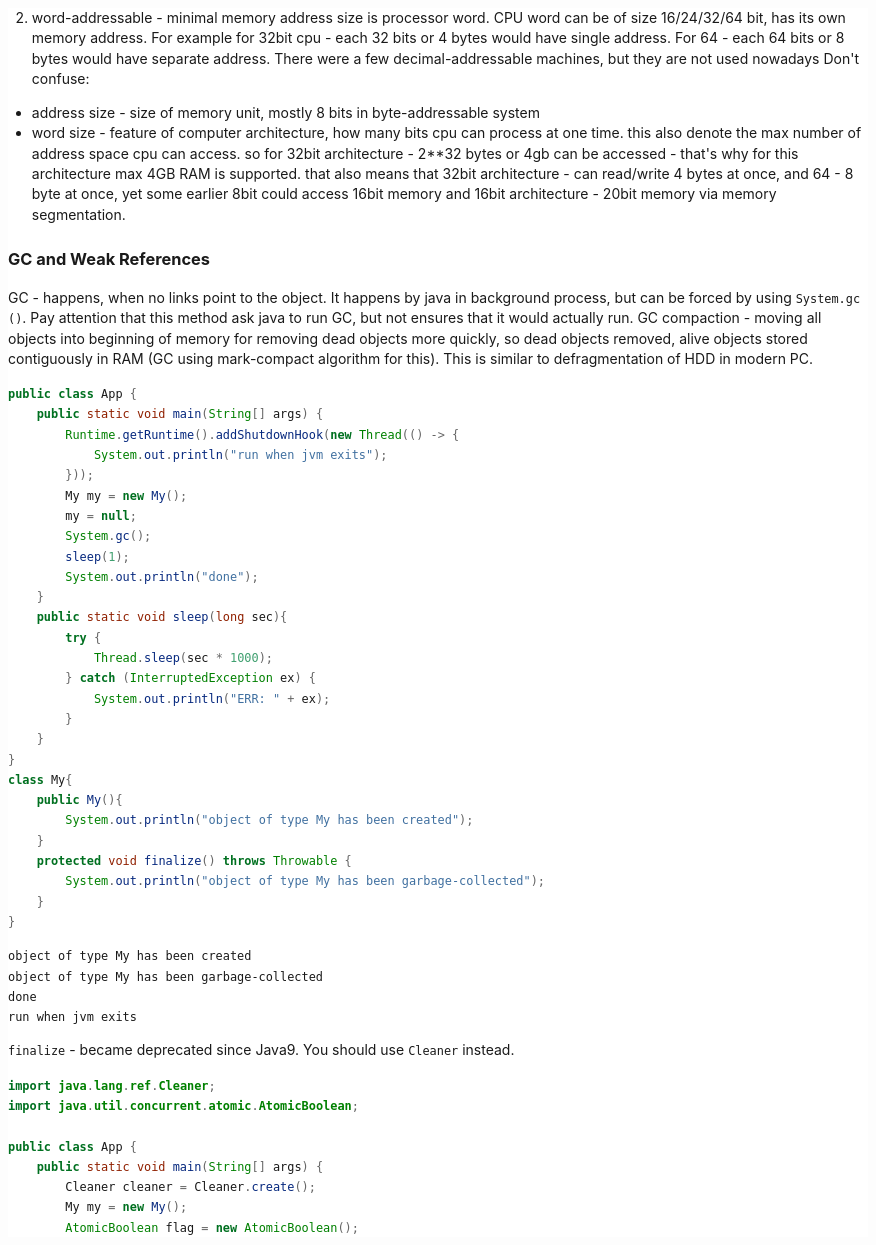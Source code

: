 2. word-addressable - minimal memory address size is processor word. CPU word can be of size 16/24/32/64 bit, has its own memory address. For example for 32bit cpu - each 32 bits or 4 bytes would have single address. For 64 - each 64 bits or 8 bytes would have separate address. There were a few decimal-addressable machines, but they are not used nowadays
   Don't confuse:
* address size - size of memory unit, mostly 8 bits in byte-addressable system
* word size - feature of computer architecture, how many bits cpu can process at one time. this also denote the max number of address space cpu can access. so for 32bit architecture - 2**32 bytes or 4gb can be accessed - that's why for this architecture max 4GB RAM is supported. that also means that 32bit architecture - can read/write 4 bytes at once, and 64 - 8 byte at once, yet some earlier 8bit could access 16bit memory and 16bit architecture - 20bit memory via memory segmentation.

### GC and Weak References
GC - happens, when no links point to the object. It happens by java in background process, but can be forced by using `System.gc()`. Pay attention that this method ask java to run GC, but not ensures that it would actually run.
GC compaction - moving all objects into beginning of memory for removing dead objects more quickly, so dead objects removed, alive objects stored contiguously in RAM (GC using mark-compact algorithm for this). This is similar to defragmentation of HDD in modern PC.
```java
public class App {
    public static void main(String[] args) {
        Runtime.getRuntime().addShutdownHook(new Thread(() -> {
            System.out.println("run when jvm exits");
        }));
        My my = new My();
        my = null;
        System.gc();
        sleep(1);
        System.out.println("done");
    }
    public static void sleep(long sec){
        try {
            Thread.sleep(sec * 1000);
        } catch (InterruptedException ex) {
            System.out.println("ERR: " + ex);
        }
    }
}
class My{
    public My(){
        System.out.println("object of type My has been created");
    }
    protected void finalize() throws Throwable {
        System.out.println("object of type My has been garbage-collected");
    }
}
```
```
object of type My has been created
object of type My has been garbage-collected
done
run when jvm exits
```
`finalize` - became deprecated since Java9. You should use `Cleaner` instead.
```java
import java.lang.ref.Cleaner;
import java.util.concurrent.atomic.AtomicBoolean;

public class App {
    public static void main(String[] args) {
        Cleaner cleaner = Cleaner.create();
        My my = new My();
        AtomicBoolean flag = new AtomicBoolean();
```
